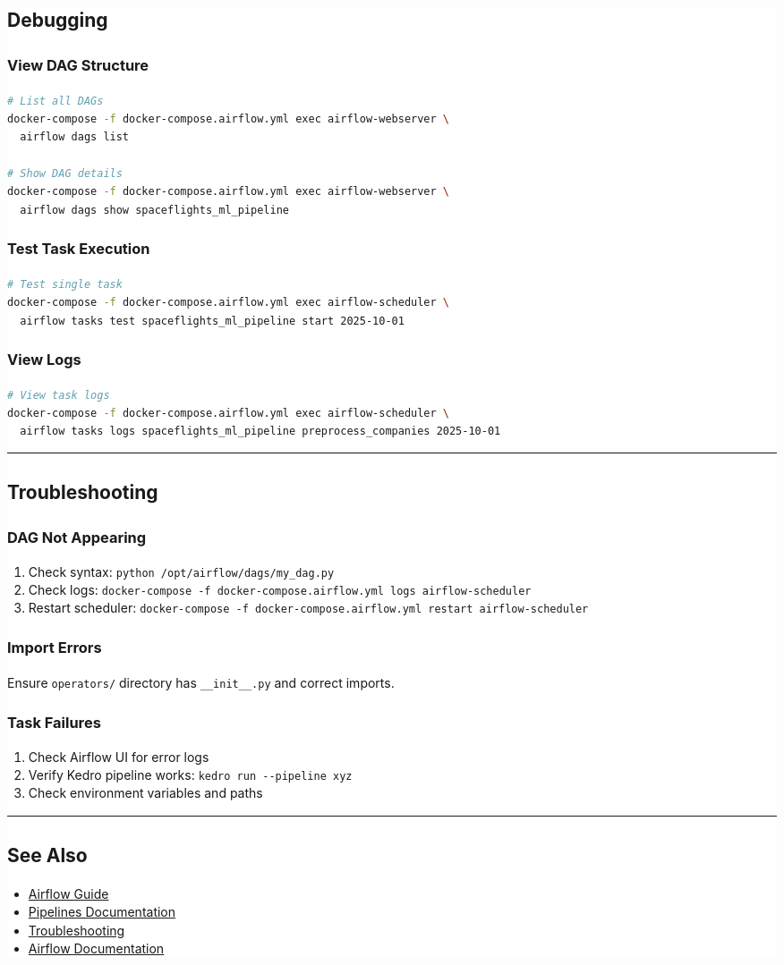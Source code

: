 
## Debugging

### View DAG Structure

```bash
# List all DAGs
docker-compose -f docker-compose.airflow.yml exec airflow-webserver \
  airflow dags list

# Show DAG details
docker-compose -f docker-compose.airflow.yml exec airflow-webserver \
  airflow dags show spaceflights_ml_pipeline
```

### Test Task Execution

```bash
# Test single task
docker-compose -f docker-compose.airflow.yml exec airflow-scheduler \
  airflow tasks test spaceflights_ml_pipeline start 2025-10-01
```

### View Logs

```bash
# View task logs
docker-compose -f docker-compose.airflow.yml exec airflow-scheduler \
  airflow tasks logs spaceflights_ml_pipeline preprocess_companies 2025-10-01
```

---

## Troubleshooting

### DAG Not Appearing

1. Check syntax: `python /opt/airflow/dags/my_dag.py`
2. Check logs: `docker-compose -f docker-compose.airflow.yml logs airflow-scheduler`
3. Restart scheduler: `docker-compose -f docker-compose.airflow.yml restart airflow-scheduler`

### Import Errors

Ensure `operators/` directory has `__init__.py` and correct imports.

### Task Failures

1. Check Airflow UI for error logs
2. Verify Kedro pipeline works: `kedro run --pipeline xyz`
3. Check environment variables and paths

---

## See Also

- [Airflow Guide](../docs/airflow.md)
- [Pipelines Documentation](../docs/pipelines.md)
- [Troubleshooting](../docs/troubleshooting.md)
- [Airflow Documentation](https://airflow.apache.org/docs/)


